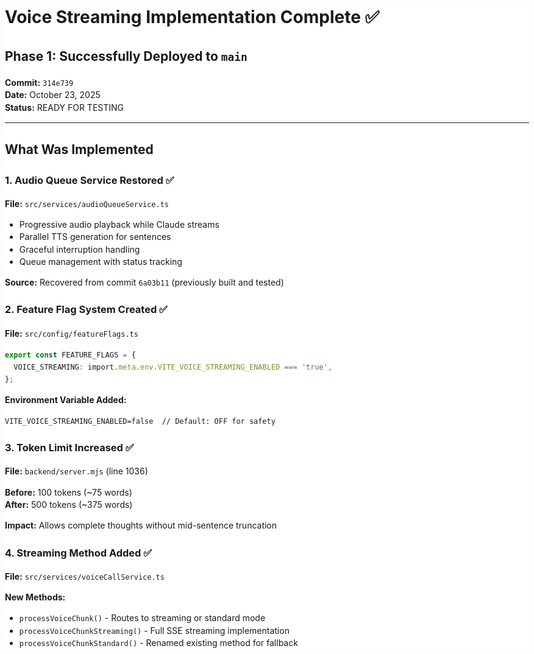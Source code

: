 # Voice Streaming Implementation Complete ✅

## Phase 1: Successfully Deployed to `main`

**Commit:** `314e739`  
**Date:** October 23, 2025  
**Status:** READY FOR TESTING

---

## What Was Implemented

### 1. Audio Queue Service Restored ✅
**File:** `src/services/audioQueueService.ts`

- Progressive audio playback while Claude streams
- Parallel TTS generation for sentences
- Graceful interruption handling
- Queue management with status tracking

**Source:** Recovered from commit `6a03b11` (previously built and tested)

### 2. Feature Flag System Created ✅
**File:** `src/config/featureFlags.ts`

```typescript
export const FEATURE_FLAGS = {
  VOICE_STREAMING: import.meta.env.VITE_VOICE_STREAMING_ENABLED === 'true',
};
```

**Environment Variable Added:**
```
VITE_VOICE_STREAMING_ENABLED=false  // Default: OFF for safety
```

### 3. Token Limit Increased ✅
**File:** `backend/server.mjs` (line 1036)

**Before:** 100 tokens (~75 words)  
**After:** 500 tokens (~375 words)

**Impact:** Allows complete thoughts without mid-sentence truncation

### 4. Streaming Method Added ✅
**File:** `src/services/voiceCallService.ts`

**New Methods:**
- `processVoiceChunk()` - Routes to streaming or standard mode
- `processVoiceChunkStreaming()` - Full SSE streaming implementation
- `processVoiceChunkStandard()` - Renamed existing method for fallback
